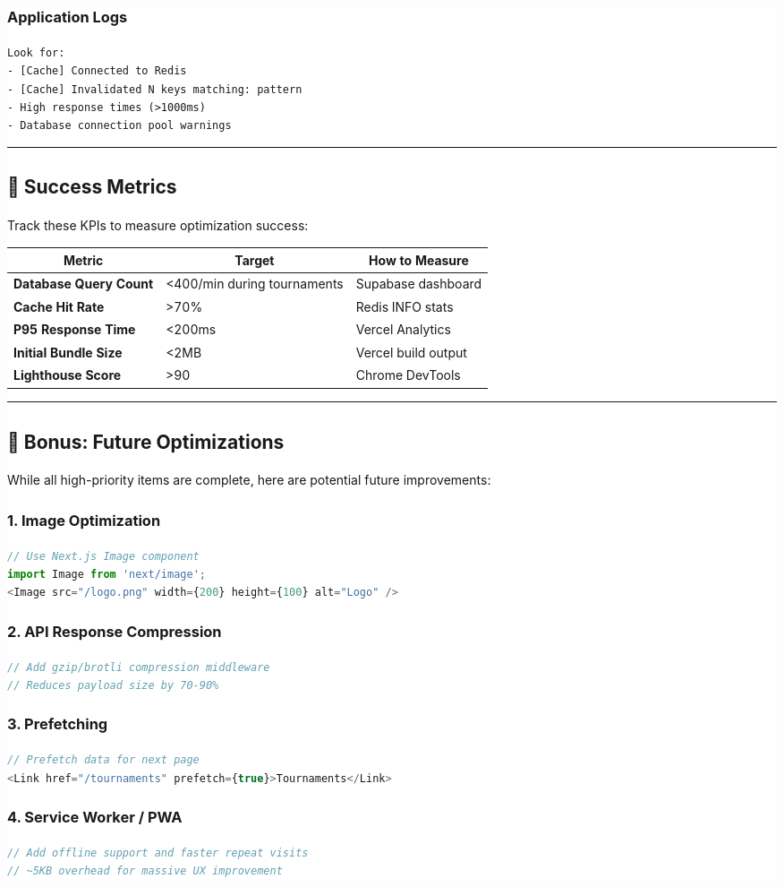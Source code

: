 ### Application Logs
```
Look for:
- [Cache] Connected to Redis
- [Cache] Invalidated N keys matching: pattern
- High response times (>1000ms)
- Database connection pool warnings
```

---

## 🎯 Success Metrics

Track these KPIs to measure optimization success:

| Metric | Target | How to Measure |
|--------|--------|----------------|
| **Database Query Count** | <400/min during tournaments | Supabase dashboard |
| **Cache Hit Rate** | >70% | Redis INFO stats |
| **P95 Response Time** | <200ms | Vercel Analytics |
| **Initial Bundle Size** | <2MB | Vercel build output |
| **Lighthouse Score** | >90 | Chrome DevTools |

---

## 🎁 Bonus: Future Optimizations

While all high-priority items are complete, here are potential future improvements:

### 1. Image Optimization
```typescript
// Use Next.js Image component
import Image from 'next/image';
<Image src="/logo.png" width={200} height={100} alt="Logo" />
```

### 2. API Response Compression
```typescript
// Add gzip/brotli compression middleware
// Reduces payload size by 70-90%
```

### 3. Prefetching
```typescript
// Prefetch data for next page
<Link href="/tournaments" prefetch={true}>Tournaments</Link>
```

### 4. Service Worker / PWA
```typescript
// Add offline support and faster repeat visits
// ~5KB overhead for massive UX improvement
```
